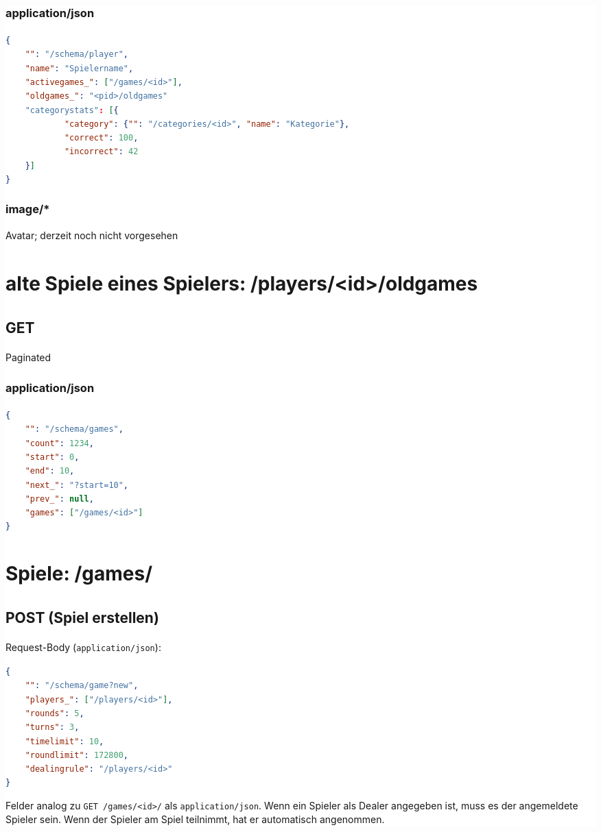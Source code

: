 ### application/json
```json
{
	"": "/schema/player",
	"name": "Spielername",
	"activegames_": ["/games/<id>"],
	"oldgames_": "<pid>/oldgames"
	"categorystats": [{
			"category": {"": "/categories/<id>", "name": "Kategorie"},
			"correct": 100,
			"incorrect": 42
	}]
}
```

### image/*
Avatar; derzeit noch nicht vorgesehen

# alte Spiele eines Spielers: /players/\<id\>/oldgames
## GET
Paginated

### application/json
```json
{
	"": "/schema/games",
	"count": 1234,
	"start": 0,
	"end": 10,
	"next_": "?start=10",
	"prev_": null,
	"games": ["/games/<id>"]
}
```

# Spiele: /games/
## POST (Spiel erstellen)
Request-Body (`application/json`):

```json
{
	"": "/schema/game?new",
	"players_": ["/players/<id>"],
	"rounds": 5,
	"turns": 3,
	"timelimit": 10,
	"roundlimit": 172800,
	"dealingrule": "/players/<id>"
}
```
Felder analog zu `GET /games/<id>/` als `application/json`.
Wenn ein Spieler als Dealer angegeben ist, muss es der angemeldete Spieler sein.
Wenn der Spieler am Spiel teilnimmt, hat er automatisch angenommen.
